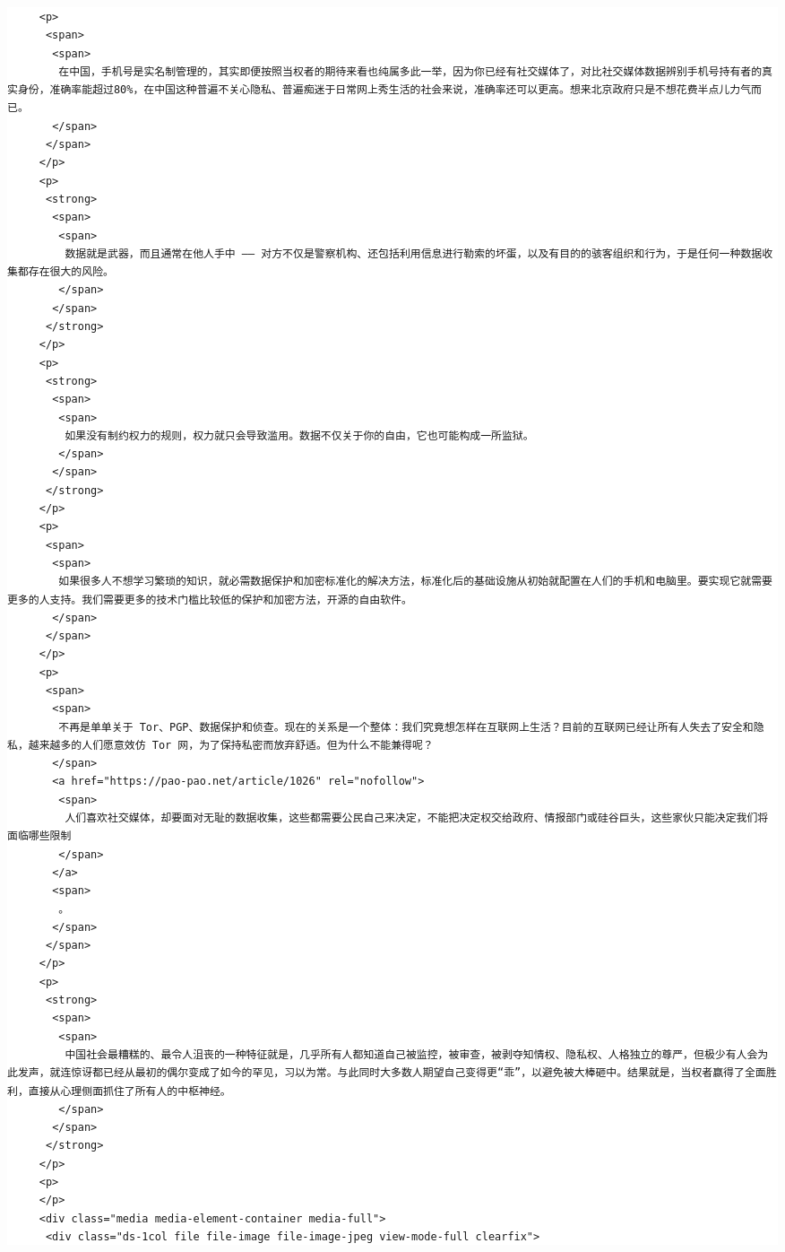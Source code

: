          <p>
          <span>
           <span>
            在中国，手机号是实名制管理的，其实即便按照当权者的期待来看也纯属多此一举，因为你已经有社交媒体了，对比社交媒体数据辨别手机号持有者的真实身份，准确率能超过80%，在中国这种普遍不关心隐私、普遍痴迷于日常网上秀生活的社会来说，准确率还可以更高。想来北京政府只是不想花费半点儿力气而已。
           </span>
          </span>
         </p>
         <p>
          <strong>
           <span>
            <span>
             数据就是武器，而且通常在他人手中 —— 对方不仅是警察机构、还包括利用信息进行勒索的坏蛋，以及有目的的骇客组织和行为，于是任何一种数据收集都存在很大的风险。
            </span>
           </span>
          </strong>
         </p>
         <p>
          <strong>
           <span>
            <span>
             如果没有制约权力的规则，权力就只会导致滥用。数据不仅关于你的自由，它也可能构成一所监狱。
            </span>
           </span>
          </strong>
         </p>
         <p>
          <span>
           <span>
            如果很多人不想学习繁琐的知识，就必需数据保护和加密标准化的解决方法，标准化后的基础设施从初始就配置在人们的手机和电脑里。要实现它就需要更多的人支持。我们需要更多的技术门槛比较低的保护和加密方法，开源的自由软件。
           </span>
          </span>
         </p>
         <p>
          <span>
           <span>
            不再是单单关于 Tor、PGP、数据保护和侦查。现在的关系是一个整体：我们究竟想怎样在互联网上生活？目前的互联网已经让所有人失去了安全和隐私，越来越多的人们愿意效仿 Tor 网，为了保持私密而放弃舒适。但为什么不能兼得呢？
           </span>
           <a href="https://pao-pao.net/article/1026" rel="nofollow">
            <span>
             人们喜欢社交媒体，却要面对无耻的数据收集，这些都需要公民自己来决定，不能把决定权交给政府、情报部门或硅谷巨头，这些家伙只能决定我们将面临哪些限制
            </span>
           </a>
           <span>
            。
           </span>
          </span>
         </p>
         <p>
          <strong>
           <span>
            <span>
             中国社会最糟糕的、最令人沮丧的一种特征就是，几乎所有人都知道自己被监控，被审查，被剥夺知情权、隐私权、人格独立的尊严，但极少有人会为此发声，就连惊讶都已经从最初的偶尔变成了如今的罕见，习以为常。与此同时大多数人期望自己变得更“乖”，以避免被大棒砸中。结果就是，当权者赢得了全面胜利，直接从心理侧面抓住了所有人的中枢神经。
            </span>
           </span>
          </strong>
         </p>
         <p>
         </p>
         <div class="media media-element-container media-full">
          <div class="ds-1col file file-image file-image-jpeg view-mode-full clearfix">